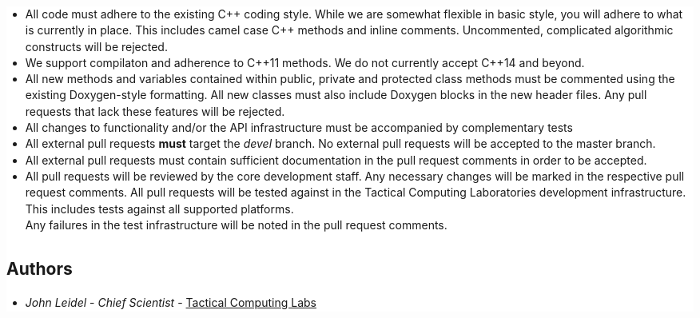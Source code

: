 * All code must adhere to the existing C++ coding style.  While we are somewhat flexible in basic style, you will 
adhere to what is currently in place.  This includes camel case C++ methods and inline comments.  Uncommented, 
complicated algorithmic constructs will be rejected.
* We support compilaton and adherence to C++11 methods.  We do not currently accept C++14 and beyond.
* All new methods and variables contained within public, private and protected class methods must be commented 
using the existing Doxygen-style formatting.  All new classes must also include Doxygen blocks in the new header 
files.  Any pull requests that lack these features will be rejected.
* All changes to functionality and/or the API infrastructure must be accompanied by complementary tests
* All external pull requests **must** target the *devel* branch.  No external pull requests will be accepted 
to the master branch.
* All external pull requests must contain sufficient documentation in the pull request comments in order to 
be accepted.
* All pull requests will be reviewed by the core development staff.  Any necessary changes will be marked
in the respective pull request comments.  All pull requests will be tested against in the Tactical 
Computing Laboratories development infrastructure.  This includes tests against all supported platforms.  
Any failures in the test infrastructure will be noted in the pull request comments.

## Authors
* *John Leidel* - *Chief Scientist* - [Tactical Computing Labs](http://www.tactcomplabs.com)
